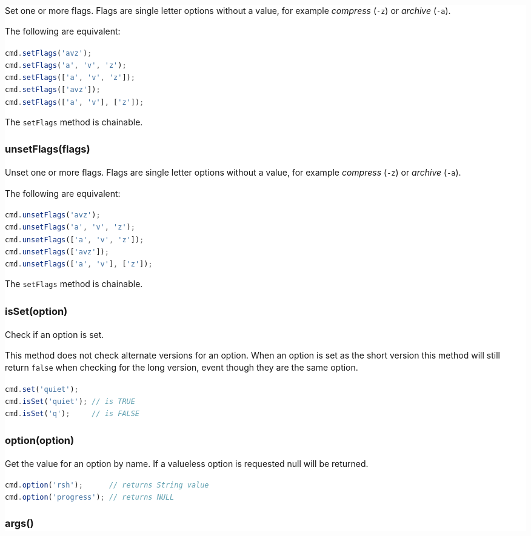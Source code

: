 Set one or more flags. Flags are single letter options without a value, for example _compress_ (`-z`) or _archive_ (`-a`).

The following are equivalent:

```js
cmd.setFlags('avz');
cmd.setFlags('a', 'v', 'z');
cmd.setFlags(['a', 'v', 'z']);
cmd.setFlags(['avz']);
cmd.setFlags(['a', 'v'], ['z']);
```

The `setFlags` method is chainable.


### unsetFlags(flags)

Unset one or more flags. Flags are single letter options without a value, for example _compress_ (`-z`) or _archive_ (`-a`).

The following are equivalent:

```js
cmd.unsetFlags('avz');
cmd.unsetFlags('a', 'v', 'z');
cmd.unsetFlags(['a', 'v', 'z']);
cmd.unsetFlags(['avz']);
cmd.unsetFlags(['a', 'v'], ['z']);
```

The `setFlags` method is chainable.

### isSet(option)

Check if an option is set.

This method does not check alternate versions for an option. When an option is set as the short version this method will still return `false` when checking for the long version, event though they are the same option.

```js
cmd.set('quiet');
cmd.isSet('quiet'); // is TRUE
cmd.isSet('q');     // is FALSE
```

### option(option)

Get the value for an option by name. If a valueless option is requested null will be returned.

```js
cmd.option('rsh');      // returns String value
cmd.option('progress'); // returns NULL
```

### args()
